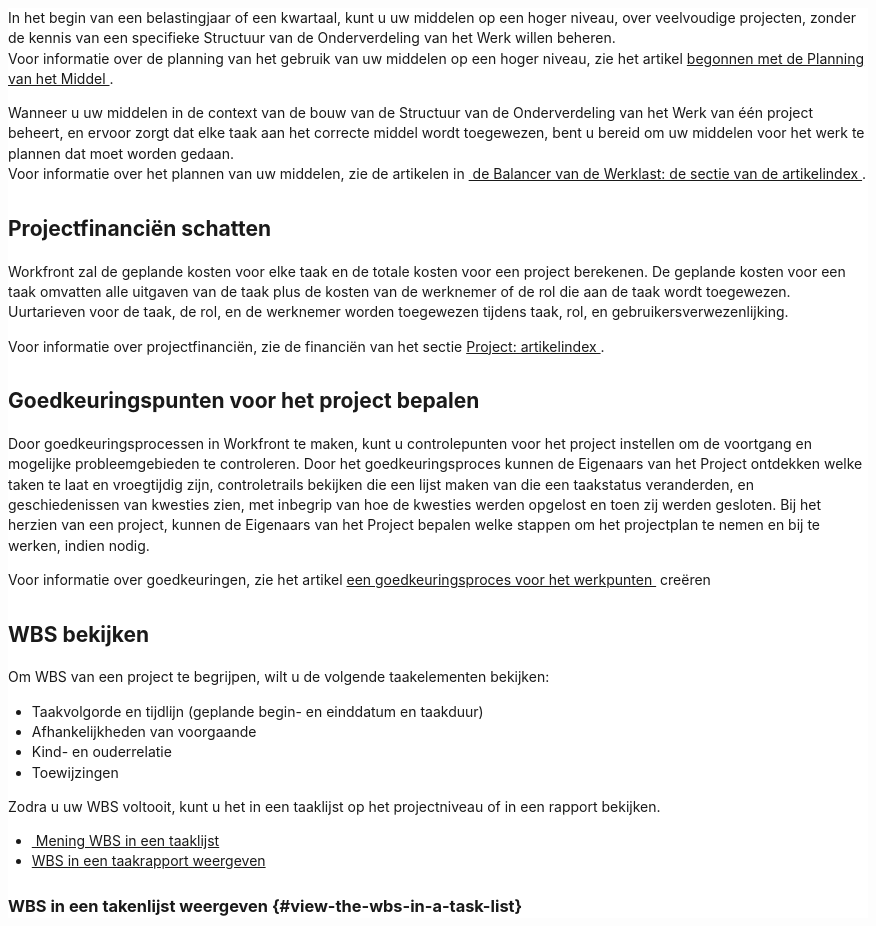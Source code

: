 In het begin van een belastingjaar of een kwartaal, kunt u uw middelen op een hoger niveau, over veelvoudige projecten, zonder de kennis van een specifieke Structuur van de Onderverdeling van het Werk willen beheren.\
Voor informatie over de planning van het gebruik van uw middelen op een hoger niveau, zie het artikel [&#x200B; begonnen met de Planning van het Middel &#x200B;](../../../resource-mgmt/resource-planning/get-started-resource-planning.md).

Wanneer u uw middelen in de context van de bouw van de Structuur van de Onderverdeling van het Werk van één project beheert, en ervoor zorgt dat elke taak aan het correcte middel wordt toegewezen, bent u bereid om uw middelen voor het werk te plannen dat moet worden gedaan.\
Voor informatie over het plannen van uw middelen, zie de artikelen in [&#x200B; de Balancer van de Werklast: de sectie van de artikelindex &#x200B;](../../../resource-mgmt/workload-balancer/workload-balancer.md).

## Projectfinanciën schatten

Workfront zal de geplande kosten voor elke taak en de totale kosten voor een project berekenen. De geplande kosten voor een taak omvatten alle uitgaven van de taak plus de kosten van de werknemer of de rol die aan de taak wordt toegewezen. Uurtarieven voor de taak, de rol, en de werknemer worden toegewezen tijdens taak, rol, en gebruikersverwezenlijking.

Voor informatie over projectfinanciën, zie de financiën van het sectie [&#x200B; Project: artikelindex &#x200B;](../../../manage-work/projects/project-finances/project-finances-overview.md).

## Goedkeuringspunten voor het project bepalen

Door goedkeuringsprocessen in Workfront te maken, kunt u controlepunten voor het project instellen om de voortgang en mogelijke probleemgebieden te controleren. Door het goedkeuringsproces kunnen de Eigenaars van het Project ontdekken welke taken te laat en vroegtijdig zijn, controletrails bekijken die een lijst maken van die een taakstatus veranderden, en geschiedenissen van kwesties zien, met inbegrip van hoe de kwesties werden opgelost en toen zij werden gesloten. Bij het herzien van een project, kunnen de Eigenaars van het Project bepalen welke stappen om het projectplan te nemen en bij te werken, indien nodig.

Voor informatie over goedkeuringen, zie het artikel [&#x200B; een goedkeuringsproces voor het werkpunten &#x200B;](../../../administration-and-setup/customize-workfront/configure-approval-milestone-processes/create-approval-processes.md) creëren

## WBS bekijken

Om WBS van een project te begrijpen, wilt u de volgende taakelementen bekijken:

* Taakvolgorde en tijdlijn (geplande begin- en einddatum en taakduur)
* Afhankelijkheden van voorgaande
* Kind- en ouderrelatie
* Toewijzingen

Zodra u uw WBS voltooit, kunt u het in een taaklijst op het projectniveau of in een rapport bekijken.

* [&#x200B; Mening WBS in een taaklijst &#x200B;](#view-the-wbs-in-a-task-list)
* [WBS in een taakrapport weergeven](#view-the-wbs-in-a-task-report)

### WBS in een takenlijst weergeven {#view-the-wbs-in-a-task-list}
